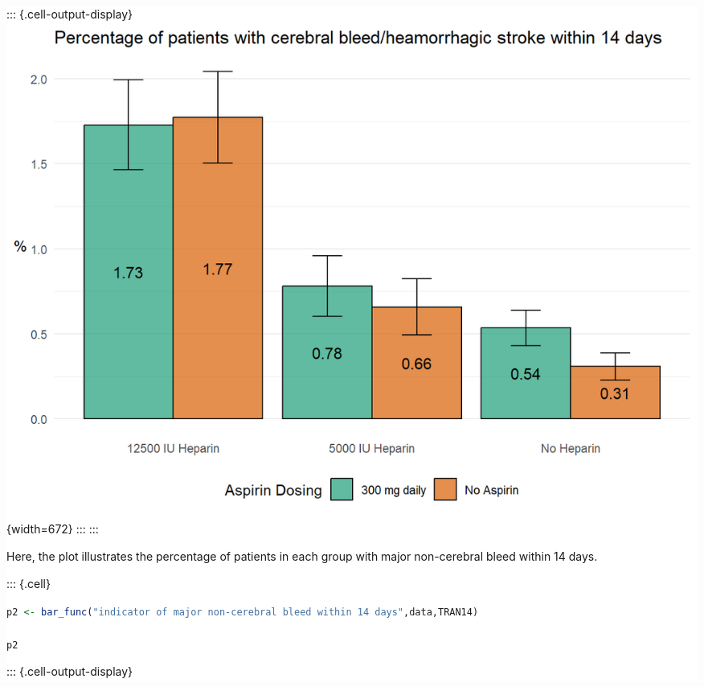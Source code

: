 ::: {.cell-output-display}
![](00_all_files/figure-html/unnamed-chunk-93-1.png){width=672}
:::
:::


Here, the plot illustrates the percentage of patients in each group with major non-cerebral bleed within 14 days.


::: {.cell}

```{.r .cell-code}
p2 <- bar_func("indicator of major non-cerebral bleed within 14 days",data,TRAN14)

p2
```

::: {.cell-output-display}